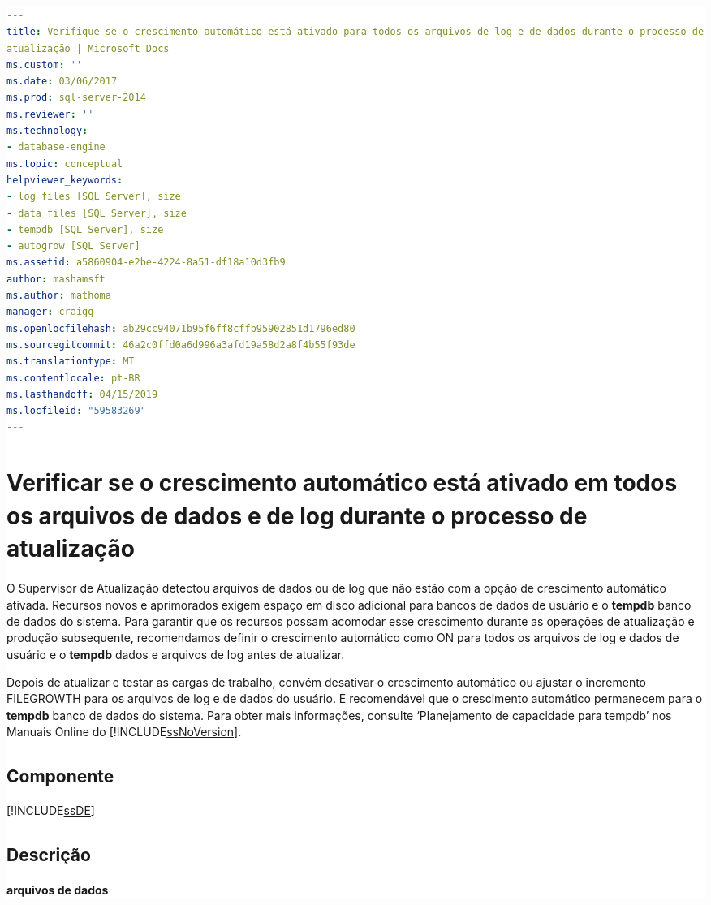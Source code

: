 ```yaml
---
title: Verifique se o crescimento automático está ativado para todos os arquivos de log e de dados durante o processo de atualização | Microsoft Docs
ms.custom: ''
ms.date: 03/06/2017
ms.prod: sql-server-2014
ms.reviewer: ''
ms.technology:
- database-engine
ms.topic: conceptual
helpviewer_keywords:
- log files [SQL Server], size
- data files [SQL Server], size
- tempdb [SQL Server], size
- autogrow [SQL Server]
ms.assetid: a5860904-e2be-4224-8a51-df18a10d3fb9
author: mashamsft
ms.author: mathoma
manager: craigg
ms.openlocfilehash: ab29cc94071b95f6ff8cffb95902851d1796ed80
ms.sourcegitcommit: 46a2c0ffd0a6d996a3afd19a58d2a8f4b55f93de
ms.translationtype: MT
ms.contentlocale: pt-BR
ms.lasthandoff: 04/15/2019
ms.locfileid: "59583269"
---
```

# <a name="verify-autogrow-is-turned-on-for-all-data-and-log-files-during-the-upgrade-process"></a>Verificar se o crescimento automático está ativado em todos os arquivos de dados e de log durante o processo de atualização
  O Supervisor de Atualização detectou arquivos de dados ou de log que não estão com a opção de crescimento automático ativada. Recursos novos e aprimorados exigem espaço em disco adicional para bancos de dados de usuário e o **tempdb** banco de dados do sistema. Para garantir que os recursos possam acomodar esse crescimento durante as operações de atualização e produção subsequente, recomendamos definir o crescimento automático como ON para todos os arquivos de log e dados de usuário e o **tempdb** dados e arquivos de log antes de atualizar.  
  
 Depois de atualizar e testar as cargas de trabalho, convém desativar o crescimento automático ou ajustar o incremento FILEGROWTH para os arquivos de log e de dados do usuário. É recomendável que o crescimento automático permanecem para o **tempdb** banco de dados do sistema. Para obter mais informações, consulte ‘Planejamento de capacidade para tempdb’ nos Manuais Online do [!INCLUDE[ssNoVersion](../../includes/ssnoversion-md.md)].  
  
## <a name="component"></a>Componente  
 [!INCLUDE[ssDE](../../includes/ssde-md.md)]  
  
## <a name="description"></a>Descrição  
 **arquivos de dados**  
  
